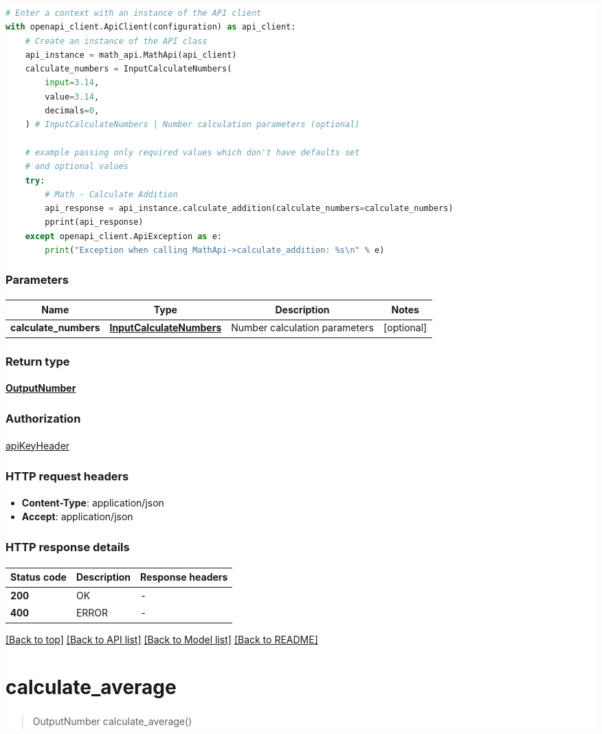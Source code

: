 ```python
# Enter a context with an instance of the API client
with openapi_client.ApiClient(configuration) as api_client:
    # Create an instance of the API class
    api_instance = math_api.MathApi(api_client)
    calculate_numbers = InputCalculateNumbers(
        input=3.14,
        value=3.14,
        decimals=0,
    ) # InputCalculateNumbers | Number calculation parameters (optional)

    # example passing only required values which don't have defaults set
    # and optional values
    try:
        # Math - Calculate Addition
        api_response = api_instance.calculate_addition(calculate_numbers=calculate_numbers)
        pprint(api_response)
    except openapi_client.ApiException as e:
        print("Exception when calling MathApi->calculate_addition: %s\n" % e)
```

### Parameters

Name | Type | Description  | Notes
------------- | ------------- | ------------- | -------------
 **calculate_numbers** | [**InputCalculateNumbers**](InputCalculateNumbers.md)| Number calculation parameters | [optional]

### Return type

[**OutputNumber**](OutputNumber.md)

### Authorization

[apiKeyHeader](../README.md#apiKeyHeader)

### HTTP request headers

 - **Content-Type**: application/json
 - **Accept**: application/json

### HTTP response details
| Status code | Description | Response headers |
|-------------|-------------|------------------|
**200** | OK |  -  |
**400** | ERROR |  -  |

[[Back to top]](#) [[Back to API list]](../README.md#documentation-for-api-endpoints) [[Back to Model list]](../README.md#documentation-for-models) [[Back to README]](../README.md)

# **calculate_average**
> OutputNumber calculate_average()
